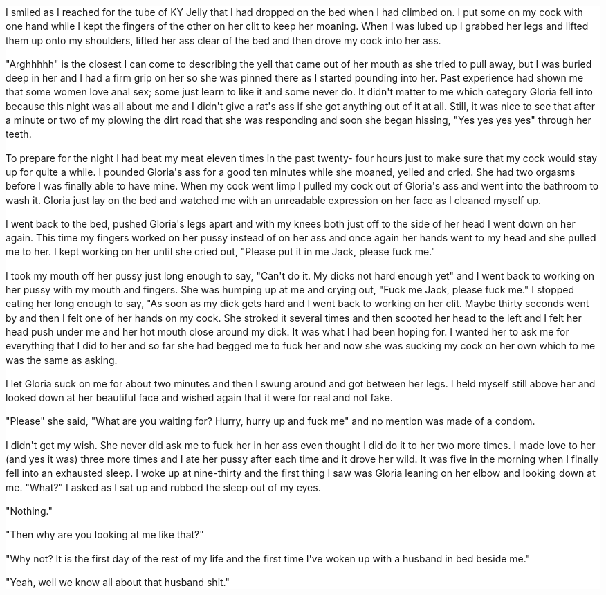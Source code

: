  I smiled as I reached for the tube of KY Jelly that I had dropped on the bed when I had climbed on. I put some on my cock with one hand while I kept the fingers of the other on her clit to keep her moaning. When I was lubed up I grabbed her legs and lifted them up onto my shoulders, lifted her ass clear of the bed and then drove my cock into her ass. 

 "Arghhhhh" is the closest I can come to describing the yell that came out of her mouth as she tried to pull away, but I was buried deep in her and I had a firm grip on her so she was pinned there as I started pounding into her. Past experience had shown me that some women love anal sex; some just learn to like it and some never do. It didn't matter to me which category Gloria fell into because this night was all about me and I didn't give a rat's ass if she got anything out of it at all. Still, it was nice to see that after a minute or two of my plowing the dirt road that she was responding and soon she began hissing, "Yes yes yes yes" through her teeth. 

 To prepare for the night I had beat my meat eleven times in the past twenty- four hours just to make sure that my cock would stay up for quite a while. I pounded Gloria's ass for a good ten minutes while she moaned, yelled and cried. She had two orgasms before I was finally able to have mine. When my cock went limp I pulled my cock out of Gloria's ass and went into the bathroom to wash it. Gloria just lay on the bed and watched me with an unreadable expression on her face as I cleaned myself up. 

 I went back to the bed, pushed Gloria's legs apart and with my knees both just off to the side of her head I went down on her again. This time my fingers worked on her pussy instead of on her ass and once again her hands went to my head and she pulled me to her. I kept working on her until she cried out, "Please put it in me Jack, please fuck me." 

 I took my mouth off her pussy just long enough to say, "Can't do it. My dicks not hard enough yet" and I went back to working on her pussy with my mouth and fingers. She was humping up at me and crying out, "Fuck me Jack, please fuck me." I stopped eating her long enough to say, "As soon as my dick gets hard and I went back to working on her clit. Maybe thirty seconds went by and then I felt one of her hands on my cock. She stroked it several times and then scooted her head to the left and I felt her head push under me and her hot mouth close around my dick. It was what I had been hoping for. I wanted her to ask me for everything that I did to her and so far she had begged me to fuck her and now she was sucking my cock on her own which to me was the same as asking. 

 I let Gloria suck on me for about two minutes and then I swung around and got between her legs. I held myself still above her and looked down at her beautiful face and wished again that it were for real and not fake. 

 "Please" she said, "What are you waiting for? Hurry, hurry up and fuck me" and no mention was made of a condom. 

 I didn't get my wish. She never did ask me to fuck her in her ass even thought I did do it to her two more times. I made love to her (and yes it was) three more times and I ate her pussy after each time and it drove her wild. It was five in the morning when I finally fell into an exhausted sleep. I woke up at nine-thirty and the first thing I saw was Gloria leaning on her elbow and looking down at me. "What?" I asked as I sat up and rubbed the sleep out of my eyes. 

 "Nothing." 

 "Then why are you looking at me like that?" 

 "Why not? It is the first day of the rest of my life and the first time I've woken up with a husband in bed beside me." 

 "Yeah, well we know all about that husband shit." 
